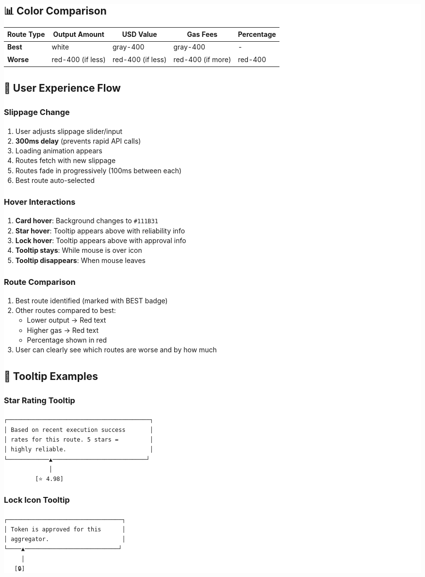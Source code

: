 ```css
```

## 📊 Color Comparison

| Route Type | Output Amount | USD Value | Gas Fees | Percentage |
|------------|---------------|-----------|----------|------------|
| **Best** | white | gray-400 | gray-400 | - |
| **Worse** | red-400 (if less) | red-400 (if less) | red-400 (if more) | red-400 |

## 🎯 User Experience Flow

### Slippage Change
1. User adjusts slippage slider/input
2. **300ms delay** (prevents rapid API calls)
3. Loading animation appears
4. Routes fetch with new slippage
5. Routes fade in progressively (100ms between each)
6. Best route auto-selected

### Hover Interactions
1. **Card hover**: Background changes to `#111B31`
2. **Star hover**: Tooltip appears above with reliability info
3. **Lock hover**: Tooltip appears above with approval info
4. **Tooltip stays**: While mouse is over icon
5. **Tooltip disappears**: When mouse leaves

### Route Comparison
1. Best route identified (marked with BEST badge)
2. Other routes compared to best:
   - Lower output → Red text
   - Higher gas → Red text
   - Percentage shown in red
3. User can clearly see which routes are worse and by how much

## 📱 Tooltip Examples

### Star Rating Tooltip
```
┌─────────────────────────────────────────┐
│ Based on recent execution success       │
│ rates for this route. 5 stars =         │
│ highly reliable.                        │
└────────────▲───────────────────────────┘
             │
         [⭐ 4.98]
```

### Lock Icon Tooltip
```
┌─────────────────────────────────┐
│ Token is approved for this      │
│ aggregator.                     │
└────▲───────────────────────────┘
     │
   [🔒]
```
